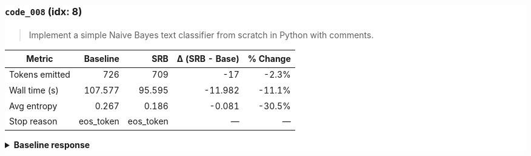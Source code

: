 
### `code_008` (idx: 8)
> Implement a simple Naive Bayes text classifier from scratch in Python with comments.

| Metric | Baseline | SRB | Δ (SRB - Base) | % Change |
|---|---:|---:|---:|---:|
| Tokens emitted | 726 | 709 | -17 | -2.3% |
| Wall time (s)  | 107.577 | 95.595 | -11.982 | -11.1% |
| Avg entropy    | 0.267 | 0.186 | -0.081 | -30.5% |
| Stop reason    | eos_token | eos_token | — | — |

<details>
<summary><strong>Baseline response</strong></summary>

```text
Here's a simple implementation of a Naive Bayes text classifier in Python:

```Python
import re
import numpy as np
from collections import Counter

class NaiveBayes:
    def __init__(self):
        self.vocab = set()  # set to store unique words in the dataset
        self.word_counts = {}  # dictionary to store word counts for each class
        self.word_probabilities = {}  # dictionary to store word probabilities for each class
        self.class_prior = {}  # dictionary to store class priors

    def fit(self, X, y):
        """
        Fit the Naive Bayes classifier to the given dataset.

        Parameters:
        X (list of lists): List of documents (each document is a list of words)
        y (list): List of corresponding class labels
        """
        self.vocab = set(word for document in X for word in document)
        for label in set(y):
            self.class_prior[label] = len([i for i, label_i in enumerate(y) if label_i == label]) / len(y)

        for label in set(y):
            self.word_counts[label] = Counter()
            for document, label_i in zip(X, y):
                if label_i == label:
                    self.word_counts[label].update(document)

        for label in set(y):
            self.word_probabilities[label] = {}
            for word in self.vocab:
                self.word_probabilities[label][word] = (self.word_counts[label][word] + 1) / (sum(self.word_counts[label].values()) + len(self.vocab))

    def predict(self, X):
        """
        Predict the class labels for the given documents.

        Parameters:
        X (list of lists): List of documents (each document is a list of words)

        Returns:
```